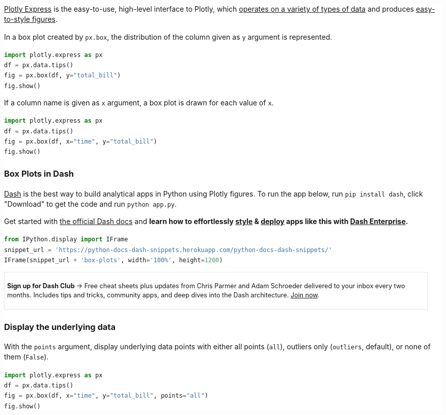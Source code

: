 [Plotly Express](plotly-express.md) is the easy-to-use, high-level interface to Plotly, which [operates on a variety of types of data](px-arguments.md) and produces [easy-to-style figures](styling-plotly-express.md).

In a box plot created by `px.box`, the distribution of the column given as `y` argument is represented.


```python
import plotly.express as px
df = px.data.tips()
fig = px.box(df, y="total_bill")
fig.show()
```

If a column name is given as `x` argument, a box plot is drawn for each value of `x`.

```python
import plotly.express as px
df = px.data.tips()
fig = px.box(df, x="time", y="total_bill")
fig.show()
```

### Box Plots in Dash

[Dash](https://plotly.com/dash/) is the best way to build analytical apps in Python using Plotly figures. To run the app below, run `pip install dash`, click "Download" to get the code and run `python app.py`.

Get started  with [the official Dash docs](https://dash.plotly.com/installation) and **learn how to effortlessly [style](https://plotly.com/dash/design-kit/) & [deploy](https://plotly.com/dash/app-manager/) apps like this with <a class="plotly-red" href="https://plotly.com/dash/">Dash Enterprise</a>.**

```python hide_code=true
from IPython.display import IFrame
snippet_url = 'https://python-docs-dash-snippets.herokuapp.com/python-docs-dash-snippets/'
IFrame(snippet_url + 'box-plots', width='100%', height=1200)
```

<div style="font-size: 0.9em;"><div style="width: calc(100% - 30px); box-shadow: none; border: thin solid rgb(229, 229, 229);"><div style="padding: 5px;"><div><p><strong>Sign up for Dash Club</strong> → Free cheat sheets plus updates from Chris Parmer and Adam Schroeder delivered to your inbox every two months. Includes tips and tricks, community apps, and deep dives into the Dash architecture.
<u><a href="https://go.plotly.com/dash-club?utm_source=Dash+Club+2022&utm_medium=graphing_libraries&utm_content=inline">Join now</a></u>.</p></div></div></div></div>


### Display the underlying data

With the `points` argument, display underlying data points with either all points (`all`), outliers only (`outliers`, default), or none of them (`False`).

```python
import plotly.express as px
df = px.data.tips()
fig = px.box(df, x="time", y="total_bill", points="all")
fig.show()
```
